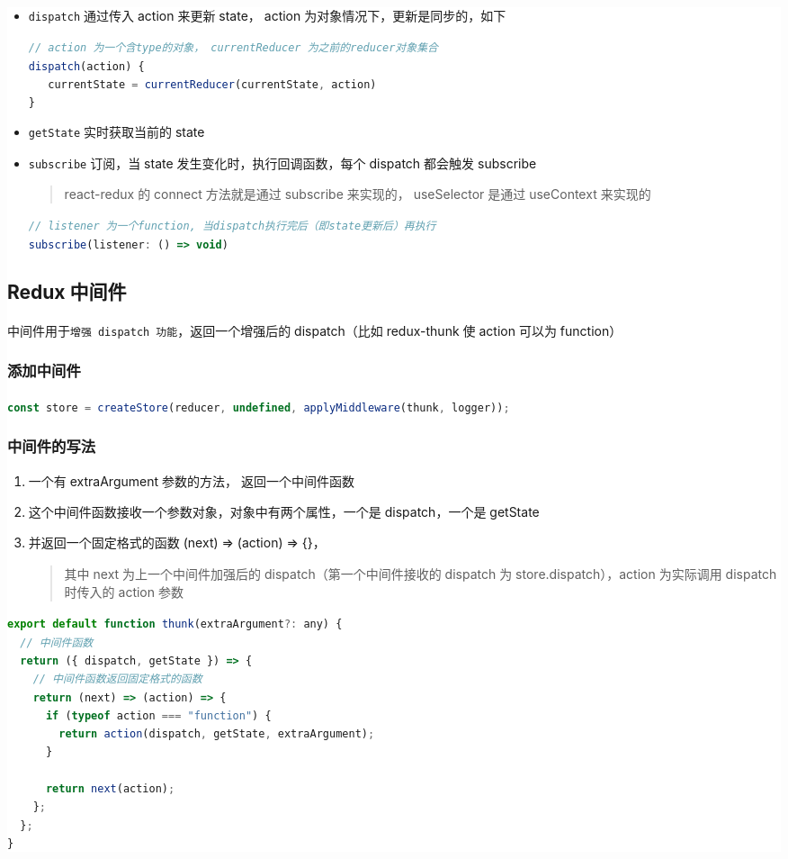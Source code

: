 - `dispatch` 通过传入 action 来更新 state， action 为对象情况下，更新是同步的，如下

  ```js
  // action 为一个含type的对象， currentReducer 为之前的reducer对象集合
  dispatch(action) {
     currentState = currentReducer(currentState, action)
  }
  ```

- `getState` 实时获取当前的 state

- `subscribe` 订阅，当 state 发生变化时，执行回调函数，每个 dispatch 都会触发 subscribe

  > react-redux 的 connect 方法就是通过 subscribe 来实现的， useSelector 是通过 useContext 来实现的

  ```js
  // listener 为一个function, 当dispatch执行完后（即state更新后）再执行
  subscribe(listener: () => void)
  ```

## Redux 中间件

中间件用于`增强 dispatch 功能`，返回一个增强后的 dispatch（比如 redux-thunk 使 action 可以为 function）

### 添加中间件

```js
const store = createStore(reducer, undefined, applyMiddleware(thunk, logger));
```

### 中间件的写法

1. 一个有 extraArgument 参数的方法， 返回一个中间件函数

2. 这个中间件函数接收一个参数对象，对象中有两个属性，一个是 dispatch，一个是 getState

3. 并返回一个固定格式的函数 (next) => (action) => {}，

   > 其中 next 为上一个中间件加强后的 dispatch（第一个中间件接收的 dispatch 为 store.dispatch），action 为实际调用 dispatch 时传入的 action 参数

```js
export default function thunk(extraArgument?: any) {
  // 中间件函数
  return ({ dispatch, getState }) => {
    // 中间件函数返回固定格式的函数
    return (next) => (action) => {
      if (typeof action === "function") {
        return action(dispatch, getState, extraArgument);
      }

      return next(action);
    };
  };
}
```
